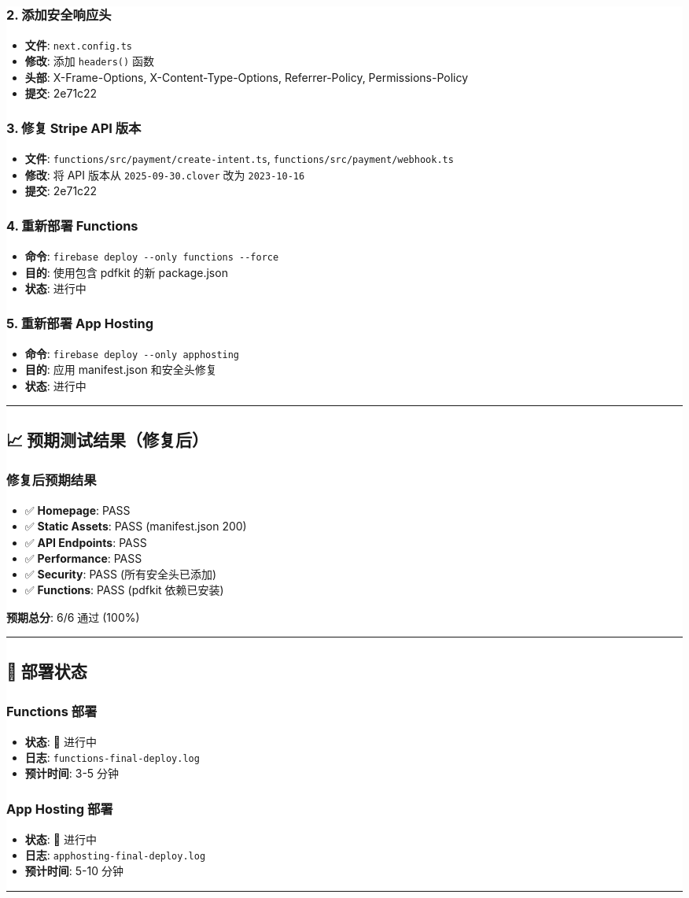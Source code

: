 ### 2. 添加安全响应头
- **文件**: `next.config.ts`
- **修改**: 添加 `headers()` 函数
- **头部**: X-Frame-Options, X-Content-Type-Options, Referrer-Policy, Permissions-Policy
- **提交**: 2e71c22

### 3. 修复 Stripe API 版本
- **文件**: `functions/src/payment/create-intent.ts`, `functions/src/payment/webhook.ts`
- **修改**: 将 API 版本从 `2025-09-30.clover` 改为 `2023-10-16`
- **提交**: 2e71c22

### 4. 重新部署 Functions
- **命令**: `firebase deploy --only functions --force`
- **目的**: 使用包含 pdfkit 的新 package.json
- **状态**: 进行中

### 5. 重新部署 App Hosting
- **命令**: `firebase deploy --only apphosting`
- **目的**: 应用 manifest.json 和安全头修复
- **状态**: 进行中

---

## 📈 预期测试结果（修复后）

### 修复后预期结果
- ✅ **Homepage**: PASS
- ✅ **Static Assets**: PASS (manifest.json 200)
- ✅ **API Endpoints**: PASS
- ✅ **Performance**: PASS
- ✅ **Security**: PASS (所有安全头已添加)
- ✅ **Functions**: PASS (pdfkit 依赖已安装)

**预期总分**: 6/6 通过 (100%)

---

## 🔧 部署状态

### Functions 部署
- **状态**: 🔄 进行中
- **日志**: `functions-final-deploy.log`
- **预计时间**: 3-5 分钟

### App Hosting 部署
- **状态**: 🔄 进行中
- **日志**: `apphosting-final-deploy.log`
- **预计时间**: 5-10 分钟

---
